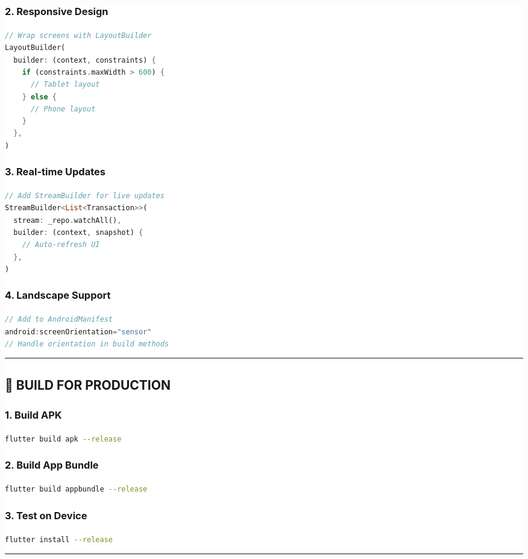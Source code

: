### **2. Responsive Design**
```dart
// Wrap screens with LayoutBuilder
LayoutBuilder(
  builder: (context, constraints) {
    if (constraints.maxWidth > 600) {
      // Tablet layout
    } else {
      // Phone layout
    }
  },
)
```

### **3. Real-time Updates**
```dart
// Add StreamBuilder for live updates
StreamBuilder<List<Transaction>>(
  stream: _repo.watchAll(),
  builder: (context, snapshot) {
    // Auto-refresh UI
  },
)
```

### **4. Landscape Support**
```dart
// Add to AndroidManifest
android:screenOrientation="sensor"
// Handle orientation in build methods
```

---

## 🚀 BUILD FOR PRODUCTION

### **1. Build APK**
```bash
flutter build apk --release
```

### **2. Build App Bundle**
```bash
flutter build appbundle --release
```

### **3. Test on Device**
```bash
flutter install --release
```

---
